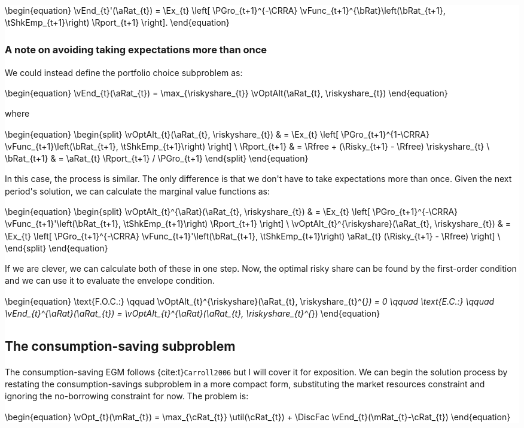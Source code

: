 \begin{equation}
  \vEnd_{t}'(\aRat_{t}) =  \Ex_{t} \left[ \PGro_{t+1}^{-\CRRA} \vFunc_{t+1}^{\bRat}\left(\bRat_{t+1}, \tShkEmp_{t+1}\right) \Rport_{t+1}  \right].
\end{equation}

### A note on avoiding taking expectations more than once

We could instead define the portfolio choice subproblem as:

\begin{equation}
  \vEnd_{t}(\aRat_{t}) = \max_{\riskyshare_{t}} \vOptAlt(\aRat_{t}, \riskyshare_{t})
\end{equation}

where

\begin{equation}
  \begin{split}
    \vOptAlt_{t}(\aRat_{t}, \riskyshare_{t}) & =  \Ex_{t} \left[ \PGro_{t+1}^{1-\CRRA} \vFunc_{t+1}\left(\bRat_{t+1}, \tShkEmp_{t+1}\right)   \right] \\
    \Rport_{t+1} & = \Rfree + (\Risky_{t+1} - \Rfree) \riskyshare_{t} \\
    \bRat_{t+1} & = \aRat_{t} \Rport_{t+1} / \PGro_{t+1}
  \end{split}
\end{equation}

In this case, the process is similar. The only difference is that we don't have to take expectations more than once. Given the next period's solution, we can calculate the marginal value functions as:

\begin{equation}
  \begin{split}
    \vOptAlt_{t}^{\aRat}(\aRat_{t}, \riskyshare_{t}) & =  \Ex_{t} \left[ \PGro_{t+1}^{-\CRRA} \vFunc_{t+1}'\left(\bRat_{t+1}, \tShkEmp_{t+1}\right) \Rport_{t+1}   \right] \\
    \vOptAlt_{t}^{\riskyshare}(\aRat_{t}, \riskyshare_{t}) & =  \Ex_{t} \left[ \PGro_{t+1}^{-\CRRA} \vFunc_{t+1}'\left(\bRat_{t+1}, \tShkEmp_{t+1}\right) \aRat_{t} (\Risky_{t+1} - \Rfree)   \right] \\
  \end{split}
\end{equation}

If we are clever, we can calculate both of these in one step. Now, the optimal risky share can be found by the first-order condition and we can use it to evaluate the envelope condition.

\begin{equation}
  \text{F.O.C.:} \qquad \vOptAlt_{t}^{\riskyshare}(\aRat_{t}, \riskyshare_{t}^{*})  = 0 \qquad
  \text{E.C.:} \qquad \vEnd_{t}^{\aRat}(\aRat_{t}) = \vOptAlt_{t}^{\aRat}(\aRat_{t}, \riskyshare_{t}^{*})
\end{equation}

## The consumption-saving subproblem

The consumption-saving EGM follows {cite:t}`Carroll2006` but I will cover it for exposition. We can begin the solution process by restating the consumption-savings subproblem in a more compact form, substituting the market resources constraint and ignoring the no-borrowing constraint for now. The problem is:

\begin{equation}
  \vOpt_{t}(\mRat_{t}) = \max_{\cRat_{t}} \util(\cRat_{t}) +
  \DiscFac \vEnd_{t}(\mRat_{t}-\cRat_{t})
\end{equation}


[^f1]: {cite:t}`Barillas2007, Maliar2013, Fella2014, White2015, Iskhakov2017`, among others.
  [^f2]: As in {cite:t}`Carroll2009`, where the utility of normalized consumption and leisure is defined as
[^f3]: For this illustration, we generate $z$'s arbitrarily using the function $$f(x,y) = (xy)^{1/4}.$$
[^f4]: For more examples of the Warped Grid Interpolation method in action, see the github project[`alanlujan91/multinterp`](https://github.com/alanlujan91/multinterp/blob/main/notebooks/CurvilinearInterpolation.ipynb).
[^f5]: {cite:t}`Gardner2018`
[^f6]: For details see notebook.
[^NEGM]: {cite:t}`Druedahl2021`.
[^G2EGM]: {cite:t}`Druedahl2017`.